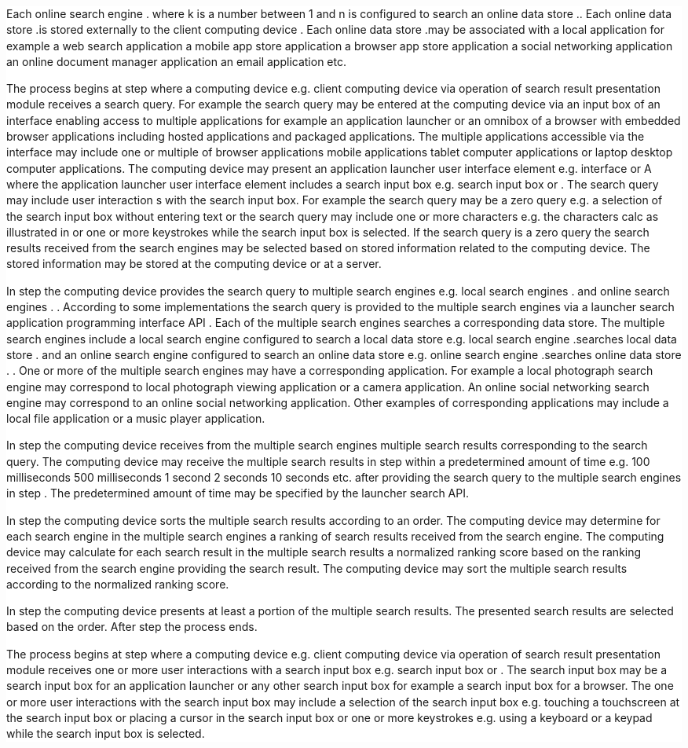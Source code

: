 Each online search engine . where k is a number between 1 and n is configured to search an online data store .. Each online data store .is stored externally to the client computing device . Each online data store .may be associated with a local application for example a web search application a mobile app store application a browser app store application a social networking application an online document manager application an email application etc.

The process begins at step where a computing device e.g. client computing device via operation of search result presentation module receives a search query. For example the search query may be entered at the computing device via an input box of an interface enabling access to multiple applications for example an application launcher or an omnibox of a browser with embedded browser applications including hosted applications and packaged applications. The multiple applications accessible via the interface may include one or multiple of browser applications mobile applications tablet computer applications or laptop desktop computer applications. The computing device may present an application launcher user interface element e.g. interface or A where the application launcher user interface element includes a search input box e.g. search input box or . The search query may include user interaction s with the search input box. For example the search query may be a zero query e.g. a selection of the search input box without entering text or the search query may include one or more characters e.g. the characters calc as illustrated in or one or more keystrokes while the search input box is selected. If the search query is a zero query the search results received from the search engines may be selected based on stored information related to the computing device. The stored information may be stored at the computing device or at a server.

In step the computing device provides the search query to multiple search engines e.g. local search engines . and online search engines . . According to some implementations the search query is provided to the multiple search engines via a launcher search application programming interface API . Each of the multiple search engines searches a corresponding data store. The multiple search engines include a local search engine configured to search a local data store e.g. local search engine .searches local data store . and an online search engine configured to search an online data store e.g. online search engine .searches online data store . . One or more of the multiple search engines may have a corresponding application. For example a local photograph search engine may correspond to local photograph viewing application or a camera application. An online social networking search engine may correspond to an online social networking application. Other examples of corresponding applications may include a local file application or a music player application.

In step the computing device receives from the multiple search engines multiple search results corresponding to the search query. The computing device may receive the multiple search results in step within a predetermined amount of time e.g. 100 milliseconds 500 milliseconds 1 second 2 seconds 10 seconds etc. after providing the search query to the multiple search engines in step . The predetermined amount of time may be specified by the launcher search API.

In step the computing device sorts the multiple search results according to an order. The computing device may determine for each search engine in the multiple search engines a ranking of search results received from the search engine. The computing device may calculate for each search result in the multiple search results a normalized ranking score based on the ranking received from the search engine providing the search result. The computing device may sort the multiple search results according to the normalized ranking score.

In step the computing device presents at least a portion of the multiple search results. The presented search results are selected based on the order. After step the process ends.

The process begins at step where a computing device e.g. client computing device via operation of search result presentation module receives one or more user interactions with a search input box e.g. search input box or . The search input box may be a search input box for an application launcher or any other search input box for example a search input box for a browser. The one or more user interactions with the search input box may include a selection of the search input box e.g. touching a touchscreen at the search input box or placing a cursor in the search input box or one or more keystrokes e.g. using a keyboard or a keypad while the search input box is selected.

